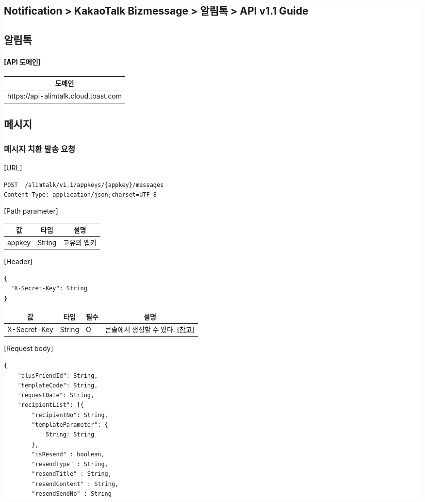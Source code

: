 ## Notification > KakaoTalk Bizmessage > 알림톡 > API v1.1 Guide

## 알림톡

#### [API 도메인]

<table>
<thead>
<tr>
<th>도메인</th>
</tr>
</thead>
<tbody>
<tr>
<td>https://api-alimtalk.cloud.toast.com</td>
</tr>
</tbody>
</table>

## 메시지

### 메시지 치환 발송 요청

[URL]

```
POST  /alimtalk/v1.1/appkeys/{appkey}/messages
Content-Type: application/json;charset=UTF-8
```

[Path parameter]

| 값      | 타입     | 설명     |
| ------ | ------ | ------ |
| appkey | String | 고유의 앱키 |

[Header]
```
{
  "X-Secret-Key": String
}
```
| 값            | 타입     | 필수   | 설명                                       |
| ------------ | ------ | ---- | ---------------------------------------- |
| X-Secret-Key | String | O    | 콘솔에서 생성할 수 있다. [[참고](./plus-friend-console-guide/#x-secret-key)] |

[Request body]

```
{
    "plusFriendId": String,
    "templateCode": String,
    "requestDate": String,
    "recipientList": [{
        "recipientNo": String,
        "templateParameter": {
            String: String
        },
        "isResend" : boolean,
        "resendType" : String,
        "resendTitle" : String,
        "resendContent" : String,
        "resendSendNo" : String
```